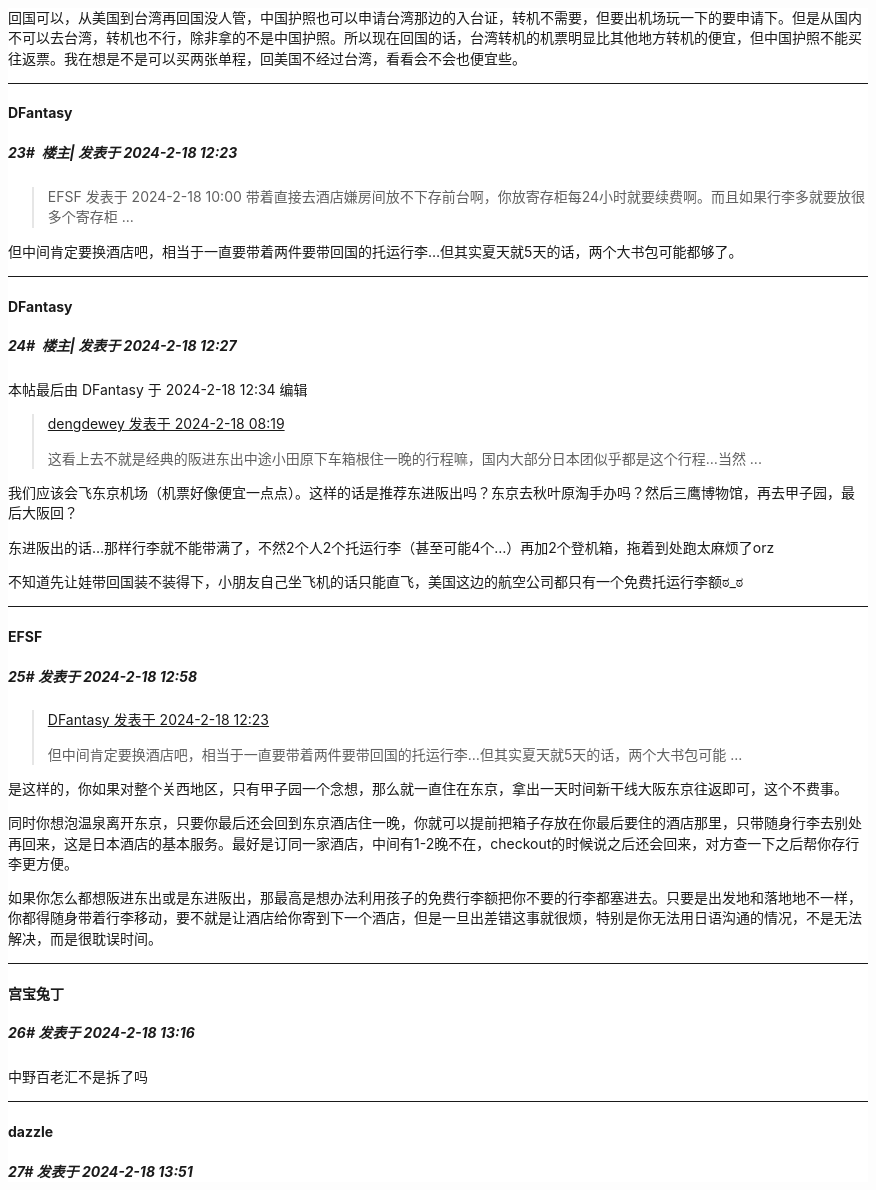 </blockquote>
回国可以，从美国到台湾再回国没人管，中国护照也可以申请台湾那边的入台证，转机不需要，但要出机场玩一下的要申请下。但是从国内不可以去台湾，转机也不行，除非拿的不是中国护照。所以现在回国的话，台湾转机的机票明显比其他地方转机的便宜，但中国护照不能买往返票。我在想是不是可以买两张单程，回美国不经过台湾，看看会不会也便宜些。

*****

####  DFantasy  
##### 23#         楼主| 发表于 2024-2-18 12:23

<blockquote>EFSF 发表于 2024-2-18 10:00
带着直接去酒店嫌房间放不下存前台啊，你放寄存柜每24小时就要续费啊。而且如果行李多就要放很多个寄存柜 ...</blockquote>
但中间肯定要换酒店吧，相当于一直要带着两件要带回国的托运行李…但其实夏天就5天的话，两个大书包可能都够了。

*****

####  DFantasy  
##### 24#         楼主| 发表于 2024-2-18 12:27

 本帖最后由 DFantasy 于 2024-2-18 12:34 编辑 
<blockquote><a href="httphttps://bbs.saraba1st.com/2b/forum.php?mod=redirect&amp;goto=findpost&amp;pid=63985240&amp;ptid=2172152" target="_blank">dengdewey 发表于 2024-2-18 08:19</a>

这看上去不就是经典的阪进东出中途小田原下车箱根住一晚的行程嘛，国内大部分日本团似乎都是这个行程…当然 ...</blockquote>
我们应该会飞东京机场（机票好像便宜一点点）。这样的话是推荐东进阪出吗？东京去秋叶原淘手办吗？然后三鹰博物馆，再去甲子园，最后大阪回？

东进阪出的话…那样行李就不能带满了，不然2个人2个托运行李（甚至可能4个…）再加2个登机箱，拖着到处跑太麻烦了orz

不知道先让娃带回国装不装得下，小朋友自己坐飞机的话只能直飞，美国这边的航空公司都只有一个免费托运行李额ಠ_ಠ

*****

####  EFSF  
##### 25#       发表于 2024-2-18 12:58

<blockquote><a href="httphttps://bbs.saraba1st.com/2b/forum.php?mod=redirect&amp;goto=findpost&amp;pid=63987596&amp;ptid=2172152" target="_blank">DFantasy 发表于 2024-2-18 12:23</a>

但中间肯定要换酒店吧，相当于一直要带着两件要带回国的托运行李…但其实夏天就5天的话，两个大书包可能 ...</blockquote>
是这样的，你如果对整个关西地区，只有甲子园一个念想，那么就一直住在东京，拿出一天时间新干线大阪东京往返即可，这个不费事。

同时你想泡温泉离开东京，只要你最后还会回到东京酒店住一晚，你就可以提前把箱子存放在你最后要住的酒店那里，只带随身行李去别处再回来，这是日本酒店的基本服务。最好是订同一家酒店，中间有1-2晚不在，checkout的时候说之后还会回来，对方查一下之后帮你存行李更方便。

如果你怎么都想阪进东出或是东进阪出，那最高是想办法利用孩子的免费行李额把你不要的行李都塞进去。只要是出发地和落地地不一样，你都得随身带着行李移动，要不就是让酒店给你寄到下一个酒店，但是一旦出差错这事就很烦，特别是你无法用日语沟通的情况，不是无法解决，而是很耽误时间。

*****

####  宫宝兔丁  
##### 26#       发表于 2024-2-18 13:16

中野百老汇不是拆了吗

*****

####  dazzle  
##### 27#       发表于 2024-2-18 13:51
